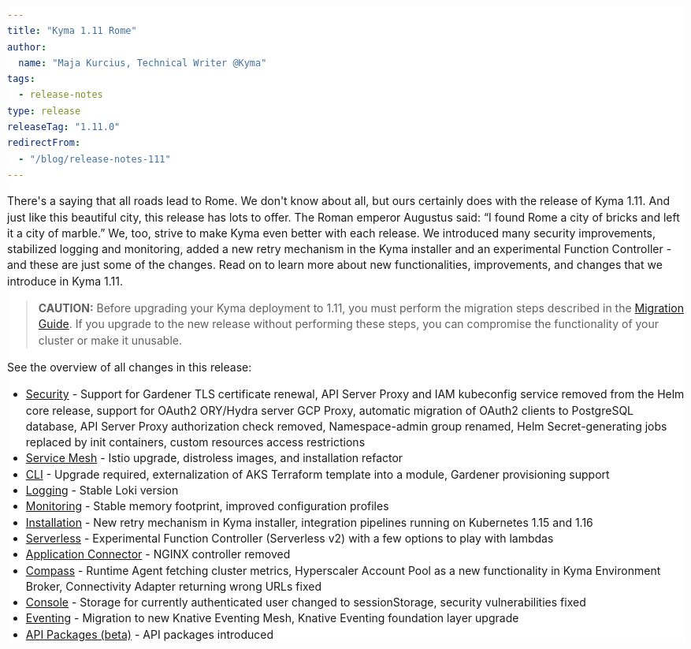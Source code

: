 ```yaml
---
title: "Kyma 1.11 Rome"
author:
  name: "Maja Kurcius, Technical Writer @Kyma"
tags:
  - release-notes
type: release
releaseTag: "1.11.0"
redirectFrom:
  - "/blog/release-notes-111"
---
```


There's a saying that all roads lead to Rome. We don't know about all, but ours certainly does with the release of Kyma 1.11. And just like this beautiful city, this release has lots to offer. The Roman emperor Augustus said: “I found Rome a city of bricks and left it a city of marble.” We, too, strive to make Kyma even better with each release. We introduced many security improvements, stabilized logging and monitoring, added a new retry mechanism in the Kyma installer and an experimental Function Controller - and these are just some of the changes. Read on to learn more about new functionalities, improvements, and changes that we introduce in Kyma 1.11.



> **CAUTION:** Before upgrading your Kyma deployment to 1.11, you must perform the migration steps described in the [Migration Guide](https://github.com/kyma-project/kyma/blob/release-1.11/docs/migration-guides/1.10-1.11.md). If you upgrade to the new release without performing these steps, you can compromise the functionality of your cluster or make it unusable.

See the overview of all changes in this release:

- [Security](#security) - Support for Gardener TLS certificate renewal, API Server Proxy and IAM kubeconfig service removed from the Helm core release, support for OAuth2 ORY/Hydra server GCP Proxy, automatic migration of OAuth2 clients to PostgreSQL database, API Server Proxy authorization check removed, Namespace-admin group renamed, Helm Secret-generating jobs replaced by init containers, custom resources access restrictions
- [Service Mesh](#service-mesh) - Istio upgrade, distroless images, and installation refactor
- [CLI](#cli) - Upgrade required, externalization of AKS Terraform template into a module, Gardener provisioning support
- [Logging](#logging) - Stable Loki version
- [Monitoring](#monitoring) - Stable memory footprint, improved configuration profiles
- [Installation](#installation) - New retry mechanism in Kyma installer, integration pipelines running on Kubernetes 1.15 and 1.16
- [Serverless](#serverless) - Experimental Function Controller (Serverless v2) with a few options to play with lambdas
- [Application Connector](#application-connector) - NGINX controller removed
- [Compass](#compass) - Runtime Agent fetching cluster metrics, Hyperscaler Account Pool as a new functionality in Kyma Environment Broker, Connectivity Adapter returning wrong URLs fixed
- [Console](#console) - Storage for currently authenticated user changed to sessionStorage, security vulnerabilities fixed
- [Eventing](#eventing) - Migration to new Knative Eventing Mesh, Knative Eventing foundation layer upgrade
- [API Packages (beta)](#api-packages-beta) - API packages introduced
